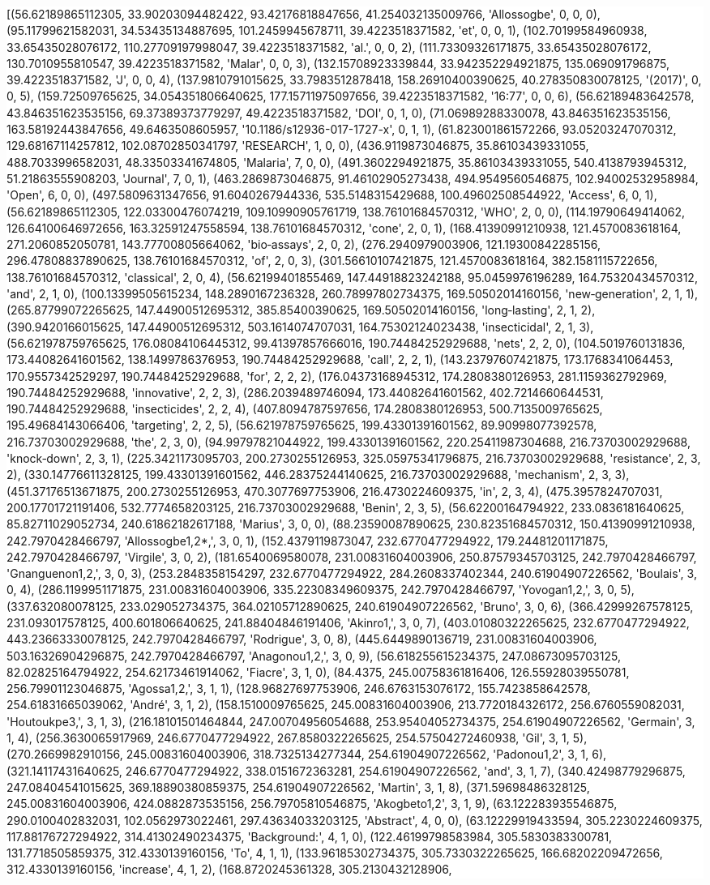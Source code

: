 [(56.62189865112305, 33.90203094482422, 93.42176818847656, 41.254032135009766, 'Allossogbe', 0, 0, 0), (95.11799621582031, 34.53435134887695, 101.2459945678711, 39.4223518371582, 'et', 0, 0, 1), (102.70199584960938, 33.65435028076172, 110.27709197998047, 39.4223518371582, 'al.', 0, 0, 2), (111.73309326171875, 33.65435028076172, 130.7010955810547, 39.4223518371582, 'Malar', 0, 0, 3), (132.15708923339844, 33.942352294921875, 135.069091796875, 39.4223518371582, 'J', 0, 0, 4), (137.9810791015625, 33.7983512878418, 158.26910400390625, 40.278350830078125, '(2017)', 0, 0, 5), (159.72509765625, 34.054351806640625, 177.15711975097656, 39.4223518371582, '16:77', 0, 0, 6), (56.62189483642578, 43.846351623535156, 69.37389373779297, 49.4223518371582, 'DOI', 0, 1, 0), (71.06989288330078, 43.846351623535156, 163.58192443847656, 49.6463508605957, '10.1186/s12936-017-1727-x', 0, 1, 1), (61.823001861572266, 93.05203247070312, 129.68167114257812, 102.08702850341797, 'RESEARCH', 1, 0, 0), (436.9119873046875, 35.86103439331055, 488.7033996582031, 48.33503341674805, 'Malaria', 7, 0, 0), (491.3602294921875, 35.86103439331055, 540.4138793945312, 51.21863555908203, 'Journal', 7, 0, 1), (463.2869873046875, 91.46102905273438, 494.9549560546875, 102.94002532958984, 'Open', 6, 0, 0), (497.5809631347656, 91.6040267944336, 535.5148315429688, 100.49602508544922, 'Access', 6, 0, 1), (56.62189865112305, 122.03300476074219, 109.10990905761719, 138.76101684570312, 'WHO', 2, 0, 0), (114.19790649414062, 126.64100646972656, 163.32591247558594, 138.76101684570312, 'cone', 2, 0, 1), (168.41390991210938, 121.4570083618164, 271.2060852050781, 143.77700805664062, 'bio‑assays', 2, 0, 2), (276.2940979003906, 121.19300842285156, 296.47808837890625, 138.76101684570312, 'of', 2, 0, 3), (301.56610107421875, 121.4570083618164, 382.1581115722656, 138.76101684570312, 'classical', 2, 0, 4), (56.62199401855469, 147.44918823242188, 95.0459976196289, 164.75320434570312, 'and', 2, 1, 0), (100.13399505615234, 148.2890167236328, 260.78997802734375, 169.50502014160156, 'new‑generation', 2, 1, 1), (265.87799072265625, 147.44900512695312, 385.85400390625, 169.50502014160156, 'long‑lasting', 2, 1, 2), (390.9420166015625, 147.44900512695312, 503.1614074707031, 164.75302124023438, 'insecticidal', 2, 1, 3), (56.621978759765625, 176.08084106445312, 99.41397857666016, 190.74484252929688, 'nets', 2, 2, 0), (104.5019760131836, 173.44082641601562, 138.1499786376953, 190.74484252929688, 'call', 2, 2, 1), (143.23797607421875, 173.1768341064453, 170.9557342529297, 190.74484252929688, 'for', 2, 2, 2), (176.04373168945312, 174.2808380126953, 281.1159362792969, 190.74484252929688, 'innovative', 2, 2, 3), (286.2039489746094, 173.44082641601562, 402.7214660644531, 190.74484252929688, 'insecticides', 2, 2, 4), (407.8094787597656, 174.2808380126953, 500.7135009765625, 195.49684143066406, 'targeting', 2, 2, 5), (56.621978759765625, 199.43301391601562, 89.90998077392578, 216.73703002929688, 'the', 2, 3, 0), (94.99797821044922, 199.43301391601562, 220.25411987304688, 216.73703002929688, 'knock‑down', 2, 3, 1), (225.3421173095703, 200.2730255126953, 325.05975341796875, 216.73703002929688, 'resistance', 2, 3, 2), (330.14776611328125, 199.43301391601562, 446.28375244140625, 216.73703002929688, 'mechanism', 2, 3, 3), (451.37176513671875, 200.2730255126953, 470.3077697753906, 216.4730224609375, 'in', 2, 3, 4), (475.3957824707031, 200.17701721191406, 532.7774658203125, 216.73703002929688, 'Benin', 2, 3, 5), (56.62200164794922, 233.0836181640625, 85.82711029052734, 240.61862182617188, 'Marius', 3, 0, 0), (88.23590087890625, 230.82351684570312, 150.41390991210938, 242.7970428466797, 'Allossogbe1,2*,', 3, 0, 1), (152.4379119873047, 232.6770477294922, 179.24481201171875, 242.7970428466797, 'Virgile', 3, 0, 2), (181.6540069580078, 231.00831604003906, 250.87579345703125, 242.7970428466797, 'Gnanguenon1,2,', 3, 0, 3), (253.2848358154297, 232.6770477294922, 284.2608337402344, 240.61904907226562, 'Boulais', 3, 0, 4), (286.1199951171875, 231.00831604003906, 335.22308349609375, 242.7970428466797, 'Yovogan1,2,', 3, 0, 5), (337.632080078125, 233.029052734375, 364.02105712890625, 240.61904907226562, 'Bruno', 3, 0, 6), (366.42999267578125, 231.093017578125, 400.601806640625, 241.88404846191406, 'Akinro1,', 3, 0, 7), (403.01080322265625, 232.6770477294922, 443.23663330078125, 242.7970428466797, 'Rodrigue', 3, 0, 8), (445.6449890136719, 231.00831604003906, 503.16326904296875, 242.7970428466797, 'Anagonou1,2,', 3, 0, 9), (56.618255615234375, 247.08673095703125, 82.02825164794922, 254.62173461914062, 'Fiacre', 3, 1, 0), (84.4375, 245.00758361816406, 126.55928039550781, 256.79901123046875, 'Agossa1,2,', 3, 1, 1), (128.96827697753906, 246.6763153076172, 155.7423858642578, 254.61831665039062, 'André', 3, 1, 2), (158.1510009765625, 245.00831604003906, 213.7720184326172, 256.6760559082031, 'Houtoukpe3,', 3, 1, 3), (216.18101501464844, 247.00704956054688, 253.95404052734375, 254.61904907226562, 'Germain', 3, 1, 4), (256.3630065917969, 246.6770477294922, 267.8580322265625, 254.57504272460938, 'Gil', 3, 1, 5), (270.2669982910156, 245.00831604003906, 318.7325134277344, 254.61904907226562, 'Padonou1,2', 3, 1, 6), (321.14117431640625, 246.6770477294922, 338.0151672363281, 254.61904907226562, 'and', 3, 1, 7), (340.42498779296875, 247.08404541015625, 369.18890380859375, 254.61904907226562, 'Martin', 3, 1, 8), (371.59698486328125, 245.00831604003906, 424.0882873535156, 256.79705810546875, 'Akogbeto1,2', 3, 1, 9), (63.122283935546875, 290.0100402832031, 102.0562973022461, 297.43634033203125, 'Abstract', 4, 0, 0), (63.12229919433594, 305.2230224609375, 117.88176727294922, 314.41302490234375, 'Background:', 4, 1, 0), (122.46199798583984, 305.5830383300781, 131.7718505859375, 312.4330139160156, 'To', 4, 1, 1), (133.96185302734375, 305.7330322265625, 166.68202209472656, 312.4330139160156, 'increase', 4, 1, 2), (168.8720245361328, 305.2130432128906,